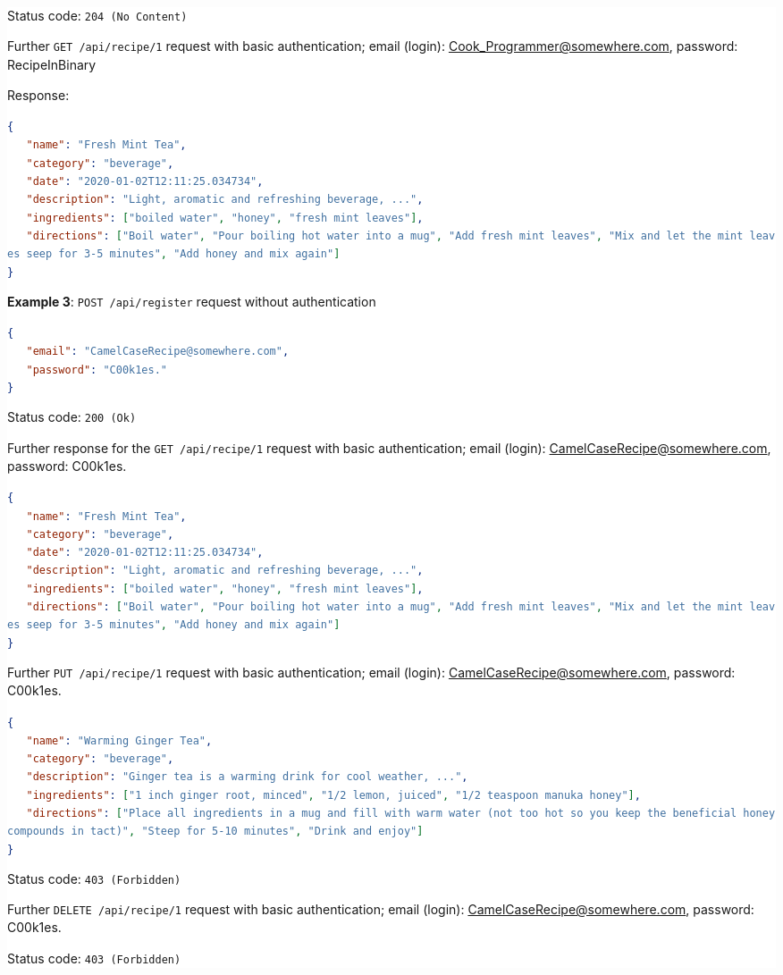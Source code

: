 Status code: ```204 (No Content)```

Further ```GET /api/recipe/1``` request with basic authentication; email (login): Cook_Programmer@somewhere.com, password: RecipeInBinary

Response:

```JSON
{
   "name": "Fresh Mint Tea",
   "category": "beverage",
   "date": "2020-01-02T12:11:25.034734",
   "description": "Light, aromatic and refreshing beverage, ...",
   "ingredients": ["boiled water", "honey", "fresh mint leaves"],
   "directions": ["Boil water", "Pour boiling hot water into a mug", "Add fresh mint leaves", "Mix and let the mint leaves seep for 3-5 minutes", "Add honey and mix again"]
}
```

**Example 3**: ```POST /api/register``` request without authentication

```JSON
{
   "email": "CamelCaseRecipe@somewhere.com",
   "password": "C00k1es."
}
```

Status code: ```200 (Ok)```

Further response for the ```GET /api/recipe/1``` request with basic authentication; email (login): CamelCaseRecipe@somewhere.com, password: C00k1es.

```JSON
{
   "name": "Fresh Mint Tea",
   "category": "beverage",
   "date": "2020-01-02T12:11:25.034734",
   "description": "Light, aromatic and refreshing beverage, ...",
   "ingredients": ["boiled water", "honey", "fresh mint leaves"],
   "directions": ["Boil water", "Pour boiling hot water into a mug", "Add fresh mint leaves", "Mix and let the mint leaves seep for 3-5 minutes", "Add honey and mix again"]
}
```

Further ```PUT /api/recipe/1``` request with basic authentication; email (login): CamelCaseRecipe@somewhere.com, password: C00k1es.

```JSON
{
   "name": "Warming Ginger Tea",
   "category": "beverage",
   "description": "Ginger tea is a warming drink for cool weather, ...",
   "ingredients": ["1 inch ginger root, minced", "1/2 lemon, juiced", "1/2 teaspoon manuka honey"],
   "directions": ["Place all ingredients in a mug and fill with warm water (not too hot so you keep the beneficial honey compounds in tact)", "Steep for 5-10 minutes", "Drink and enjoy"]
}
```

Status code: ```403 (Forbidden)```

Further ```DELETE /api/recipe/1``` request with basic authentication; email (login): CamelCaseRecipe@somewhere.com, password: C00k1es.

Status code: ```403 (Forbidden)```
